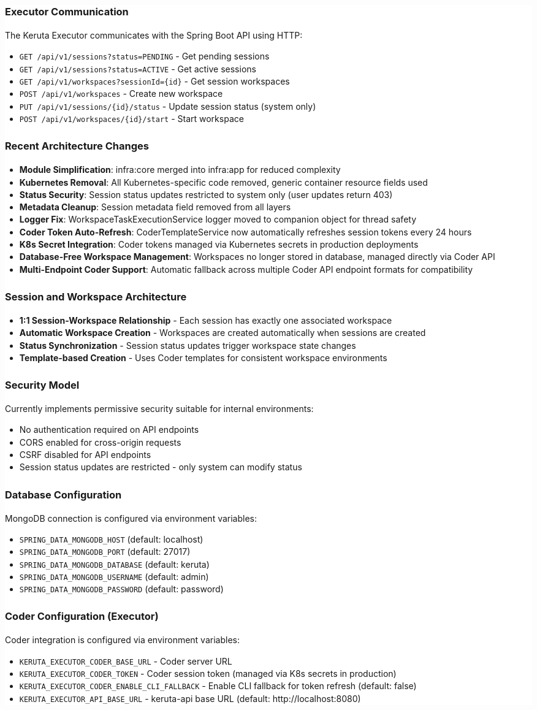 ### Executor Communication
The Keruta Executor communicates with the Spring Boot API using HTTP:
- `GET /api/v1/sessions?status=PENDING` - Get pending sessions
- `GET /api/v1/sessions?status=ACTIVE` - Get active sessions
- `GET /api/v1/workspaces?sessionId={id}` - Get session workspaces
- `POST /api/v1/workspaces` - Create new workspace
- `PUT /api/v1/sessions/{id}/status` - Update session status (system only)
- `POST /api/v1/workspaces/{id}/start` - Start workspace

### Recent Architecture Changes
- **Module Simplification**: infra:core merged into infra:app for reduced complexity
- **Kubernetes Removal**: All Kubernetes-specific code removed, generic container resource fields used
- **Status Security**: Session status updates restricted to system only (user updates return 403)
- **Metadata Cleanup**: Session metadata field removed from all layers
- **Logger Fix**: WorkspaceTaskExecutionService logger moved to companion object for thread safety
- **Coder Token Auto-Refresh**: CoderTemplateService now automatically refreshes session tokens every 24 hours
- **K8s Secret Integration**: Coder tokens managed via Kubernetes secrets in production deployments
- **Database-Free Workspace Management**: Workspaces no longer stored in database, managed directly via Coder API
- **Multi-Endpoint Coder Support**: Automatic fallback across multiple Coder API endpoint formats for compatibility

### Session and Workspace Architecture
- **1:1 Session-Workspace Relationship** - Each session has exactly one associated workspace
- **Automatic Workspace Creation** - Workspaces are created automatically when sessions are created
- **Status Synchronization** - Session status updates trigger workspace state changes
- **Template-based Creation** - Uses Coder templates for consistent workspace environments

### Security Model
Currently implements permissive security suitable for internal environments:
- No authentication required on API endpoints
- CORS enabled for cross-origin requests
- CSRF disabled for API endpoints
- Session status updates are restricted - only system can modify status

### Database Configuration
MongoDB connection is configured via environment variables:
- `SPRING_DATA_MONGODB_HOST` (default: localhost)
- `SPRING_DATA_MONGODB_PORT` (default: 27017)
- `SPRING_DATA_MONGODB_DATABASE` (default: keruta)
- `SPRING_DATA_MONGODB_USERNAME` (default: admin)
- `SPRING_DATA_MONGODB_PASSWORD` (default: password)

### Coder Configuration (Executor)
Coder integration is configured via environment variables:
- `KERUTA_EXECUTOR_CODER_BASE_URL` - Coder server URL
- `KERUTA_EXECUTOR_CODER_TOKEN` - Coder session token (managed via K8s secrets in production)
- `KERUTA_EXECUTOR_CODER_ENABLE_CLI_FALLBACK` - Enable CLI fallback for token refresh (default: false)
- `KERUTA_EXECUTOR_API_BASE_URL` - keruta-api base URL (default: http://localhost:8080)
